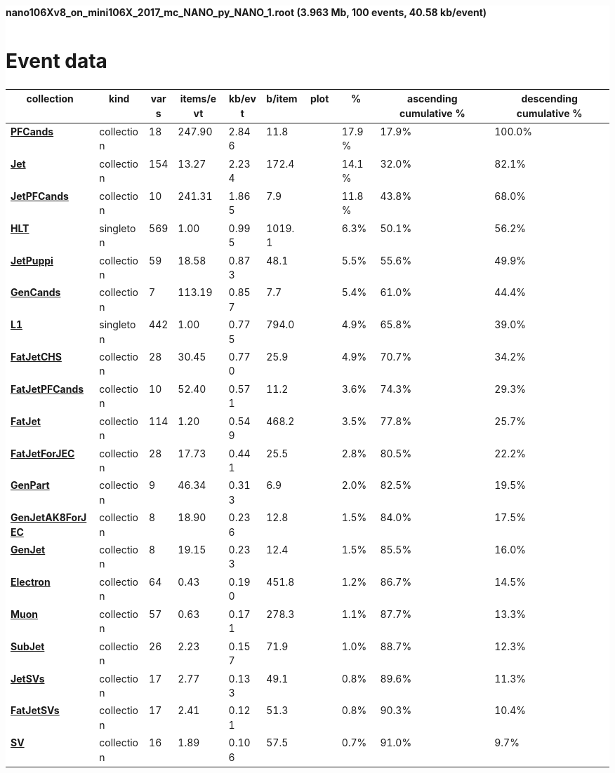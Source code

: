 **nano106Xv8_on_mini106X_2017_mc_NANO_py_NANO_1.root (3.963 Mb, 100 events, 40.58 kb/event)**

# Event data
| collection | kind | vars | items/evt | kb/evt | b/item | plot	| % | ascending cumulative % | descending cumulative % |
| - | - | - | - | - | - | - | - | - | - |
| [**PFCands**](#pfcands 'interesting particles from AK4 and AK8 jets') | collection | 18| 247.90|2.846|11.8| <img src='http://gpetrucc.web.cern.ch/gpetrucc/micro/blue-dot.gif' width='35' height='10' />| 17.9%| 17.9%| 100.0% |
| [**Jet**](#jet 'AK4 PF CHS jets with JECs applied. Jets with pt > 8 GeV are stored.For jets with pt < 8 GeV, only those matched to AK4 Gen jets are stored.') | collection | 154| 13.27|2.234|172.4| <img src='http://gpetrucc.web.cern.ch/gpetrucc/micro/blue-dot.gif' width='28' height='10' />| 14.1%| 32.0%| 82.1% |
| [**JetPFCands**](#jetpfcands 'pt') | collection | 10| 241.31|1.865|7.9| <img src='http://gpetrucc.web.cern.ch/gpetrucc/micro/blue-dot.gif' width='23' height='10' />| 11.8%| 43.8%| 68.0% |
| [**HLT**](#hlt 'Trigger/flag bit (process: HLT)') | singleton | 569| 1.00|0.995|1019.1| <img src='http://gpetrucc.web.cern.ch/gpetrucc/micro/blue-dot.gif' width='12' height='10' />| 6.3%| 50.1%| 56.2% |
| [**JetPuppi**](#jetpuppi 'AK4 PF Puppi with JECs applied. Jets with pt > 8 GeV are stored.For jets with pt < 8 GeV, only those matched to gen jets are stored.') | collection | 59| 18.58|0.873|48.1| <img src='http://gpetrucc.web.cern.ch/gpetrucc/micro/blue-dot.gif' width='11' height='10' />| 5.5%| 55.6%| 49.9% |
| [**GenCands**](#gencands 'interesting gen particles from AK4 and AK8 jets') | collection | 7| 113.19|0.857|7.7| <img src='http://gpetrucc.web.cern.ch/gpetrucc/micro/blue-dot.gif' width='10' height='10' />| 5.4%| 61.0%| 44.4% |
| [**L1**](#l1 'Trigger/flag bit (process: NANO)') | singleton | 442| 1.00|0.775|794.0| <img src='http://gpetrucc.web.cern.ch/gpetrucc/micro/blue-dot.gif' width='9' height='10' />| 4.9%| 65.8%| 39.0% |
| [**FatJetCHS**](#fatjetchs 'AK8 PF CHS jets with JECs applied. Reclustered for JEC studies so only minimal info stored. with JECs applied. Jets with pt > 8 GeV are stored.For jets with pt < 8 GeV, only those matched to gen jets are stored.') | collection | 28| 30.45|0.770|25.9| <img src='http://gpetrucc.web.cern.ch/gpetrucc/micro/blue-dot.gif' width='9' height='10' />| 4.9%| 70.7%| 34.2% |
| [**FatJetPFCands**](#fatjetpfcands 'pt') | collection | 10| 52.40|0.571|11.2| <img src='http://gpetrucc.web.cern.ch/gpetrucc/micro/blue-dot.gif' width='7' height='10' />| 3.6%| 74.3%| 29.3% |
| [**FatJet**](#fatjet 'slimmedJetsAK8, i.e. ak8 fat jets for boosted analysis') | collection | 114| 1.20|0.549|468.2| <img src='http://gpetrucc.web.cern.ch/gpetrucc/micro/blue-dot.gif' width='6' height='10' />| 3.5%| 77.8%| 25.7% |
| [**FatJetForJEC**](#fatjetforjec 'AK8 PF Puppi jets with JECs applied. Reclustered for JEC studies so only minimal info stored. with JECs applied. Jets with pt > 8 GeV are stored.For jets with pt < 8 GeV, only those matched to gen jets are stored.') | collection | 28| 17.73|0.441|25.5| <img src='http://gpetrucc.web.cern.ch/gpetrucc/micro/blue-dot.gif' width='5' height='10' />| 2.8%| 80.5%| 22.2% |
| [**GenPart**](#genpart 'interesting gen particles ') | collection | 9| 46.34|0.313|6.9| <img src='http://gpetrucc.web.cern.ch/gpetrucc/micro/blue-dot.gif' width='3' height='10' />| 2.0%| 82.5%| 19.5% |
| [**GenJetAK8ForJEC**](#genjetak8forjec 'AK8 Gen jets (made with visible genparticles) with pt > 3 GeV. Reclustered for JEC studies.') | collection | 8| 18.90|0.236|12.8| <img src='http://gpetrucc.web.cern.ch/gpetrucc/micro/blue-dot.gif' width='2' height='10' />| 1.5%| 84.0%| 17.5% |
| [**GenJet**](#genjet 'AK4 Gen jets (made with visible genparticles) with pt > 3 GeV') | collection | 8| 19.15|0.233|12.4| <img src='http://gpetrucc.web.cern.ch/gpetrucc/micro/blue-dot.gif' width='2' height='10' />| 1.5%| 85.5%| 16.0% |
| [**Electron**](#electron 'slimmedElectrons after basic selection (pt > 5 )') | collection | 64| 0.43|0.190|451.8| <img src='http://gpetrucc.web.cern.ch/gpetrucc/micro/blue-dot.gif' width='2' height='10' />| 1.2%| 86.7%| 14.5% |
| [**Muon**](#muon 'slimmedMuons after basic selection (pt > 3 && (passed("CutBasedIdLoose") \|\| passed("SoftCutBasedId") \|\| passed("SoftMvaId") \|\| passed("CutBasedIdGlobalHighPt") \|\| passed("CutBasedIdTrkHighPt")))') | collection | 57| 0.63|0.171|278.3| <img src='http://gpetrucc.web.cern.ch/gpetrucc/micro/blue-dot.gif' width='2' height='10' />| 1.1%| 87.7%| 13.3% |
| [**SubJet**](#subjet 'slimmedJetsAK8, i.e. ak8 fat jets for boosted analysis') | collection | 26| 2.23|0.157|71.9| <img src='http://gpetrucc.web.cern.ch/gpetrucc/micro/blue-dot.gif' width='1' height='10' />| 1.0%| 88.7%| 12.3% |
| [**JetSVs**](#jetsvs 'SV mass') | collection | 17| 2.77|0.133|49.1| <img src='http://gpetrucc.web.cern.ch/gpetrucc/micro/blue-dot.gif' width='1' height='10' />| 0.8%| 89.6%| 11.3% |
| [**FatJetSVs**](#fatjetsvs 'SV mass') | collection | 17| 2.41|0.121|51.3| <img src='http://gpetrucc.web.cern.ch/gpetrucc/micro/blue-dot.gif' width='1' height='10' />| 0.8%| 90.3%| 10.4% |
| [**SV**](#sv 'decay length in cm') | collection | 16| 1.89|0.106|57.5| <img src='http://gpetrucc.web.cern.ch/gpetrucc/micro/blue-dot.gif' width='1' height='10' />| 0.7%| 91.0%| 9.7% |